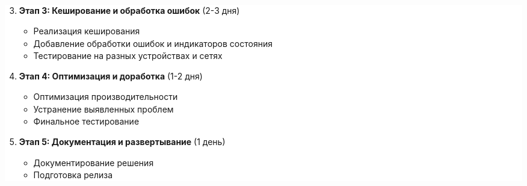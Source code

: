 3. **Этап 3: Кеширование и обработка ошибок** (2-3 дня)
   - Реализация кеширования
   - Добавление обработки ошибок и индикаторов состояния
   - Тестирование на разных устройствах и сетях

4. **Этап 4: Оптимизация и доработка** (1-2 дня)
   - Оптимизация производительности
   - Устранение выявленных проблем
   - Финальное тестирование

5. **Этап 5: Документация и развертывание** (1 день)
   - Документирование решения
   - Подготовка релиза
